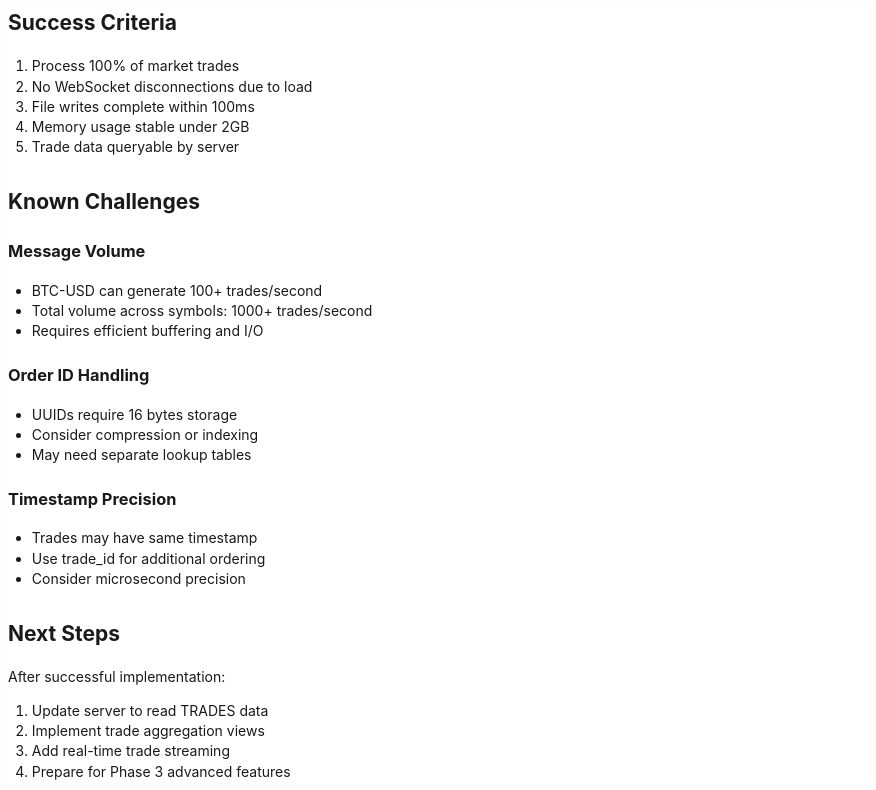 ## Success Criteria

1. Process 100% of market trades
2. No WebSocket disconnections due to load
3. File writes complete within 100ms
4. Memory usage stable under 2GB
5. Trade data queryable by server

## Known Challenges

### Message Volume
- BTC-USD can generate 100+ trades/second
- Total volume across symbols: 1000+ trades/second
- Requires efficient buffering and I/O

### Order ID Handling
- UUIDs require 16 bytes storage
- Consider compression or indexing
- May need separate lookup tables

### Timestamp Precision
- Trades may have same timestamp
- Use trade_id for additional ordering
- Consider microsecond precision

## Next Steps

After successful implementation:
1. Update server to read TRADES data
2. Implement trade aggregation views
3. Add real-time trade streaming
4. Prepare for Phase 3 advanced features